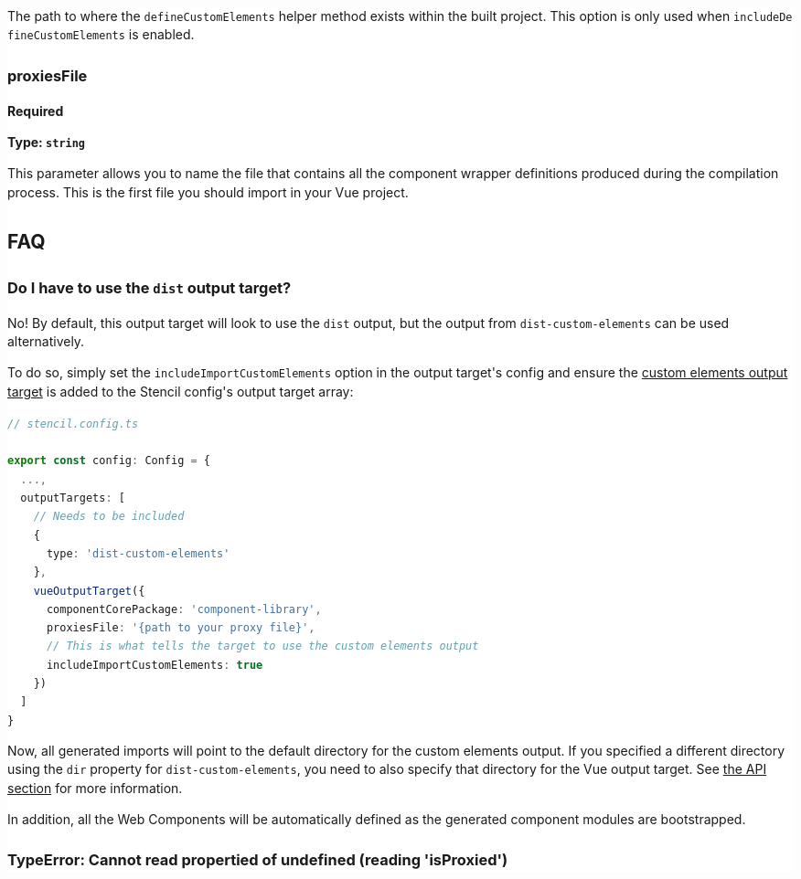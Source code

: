 The path to where the `defineCustomElements` helper method exists within the built project. This option is only used when `includeDefineCustomElements` is enabled.

### proxiesFile

**Required**

**Type: `string`**

This parameter allows you to name the file that contains all the component wrapper definitions produced during the compilation process. This is the first file you should import in your Vue project.

## FAQ

### Do I have to use the `dist` output target?

No! By default, this output target will look to use the `dist` output, but the output from `dist-custom-elements` can be used alternatively.

To do so, simply set the `includeImportCustomElements` option in the output target's config and ensure the
[custom elements output target](../output-targets/custom-elements.md) is added to the Stencil config's output target array:

```ts
// stencil.config.ts

export const config: Config = {
  ...,
  outputTargets: [
    // Needs to be included
    {
      type: 'dist-custom-elements'
    },
    vueOutputTarget({
      componentCorePackage: 'component-library',
      proxiesFile: '{path to your proxy file}',
      // This is what tells the target to use the custom elements output
      includeImportCustomElements: true
    })
  ]
}
```

Now, all generated imports will point to the default directory for the custom elements output. If you specified a different directory
using the `dir` property for `dist-custom-elements`, you need to also specify that directory for the Vue output target. See
[the API section](#customelementsdir) for more information.

In addition, all the Web Components will be automatically defined as the generated component modules are bootstrapped.

### TypeError: Cannot read propertied of undefined (reading 'isProxied')
